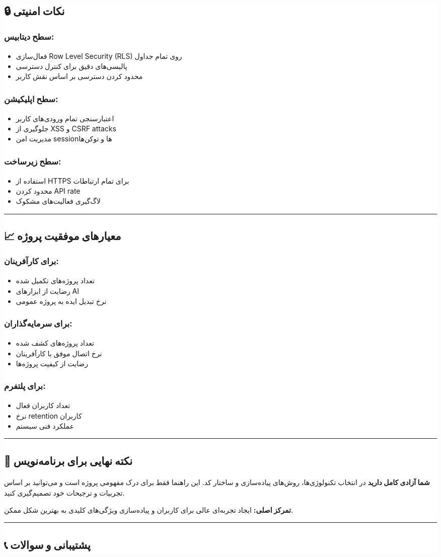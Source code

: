 ## 🔒 **نکات امنیتی**

### **سطح دیتابیس:**
- فعال‌سازی Row Level Security (RLS) روی تمام جداول
- پالیسی‌های دقیق برای کنترل دسترسی
- محدود کردن دسترسی بر اساس نقش کاربر

### **سطح اپلیکیشن:**
- اعتبارسنجی تمام ورودی‌های کاربر
- جلوگیری از XSS و CSRF attacks
- مدیریت امن sessionها و توکن‌ها

### **سطح زیرساخت:**
- استفاده از HTTPS برای تمام ارتباطات
- محدود کردن API rate
- لاگ‌گیری فعالیت‌های مشکوک

---

## 📈 **معیارهای موفقیت پروژه**

### **برای کارآفرینان:**
- تعداد پروژه‌های تکمیل شده
- رضایت از ابزارهای AI
- نرخ تبدیل ایده به پروژه عمومی

### **برای سرمایه‌گذاران:**
- تعداد پروژه‌های کشف شده
- نرخ اتصال موفق با کارآفرینان
- رضایت از کیفیت پروژه‌ها

### **برای پلتفرم:**
- تعداد کاربران فعال
- نرخ retention کاربران
- عملکرد فنی سیستم

---

## 🎯 **نکته نهایی برای برنامه‌نویس**

**شما آزادی کامل دارید** در انتخاب تکنولوژی‌ها، روش‌های پیاده‌سازی و ساختار کد. این راهنما فقط برای درک مفهومی پروژه است و می‌توانید بر اساس تجربیات و ترجیحات خود تصمیم‌گیری کنید.

**تمرکز اصلی:** ایجاد تجربه‌ای عالی برای کاربران و پیاده‌سازی ویژگی‌های کلیدی به بهترین شکل ممکن.

---

## 📞 **پشتیبانی و سوالات**
